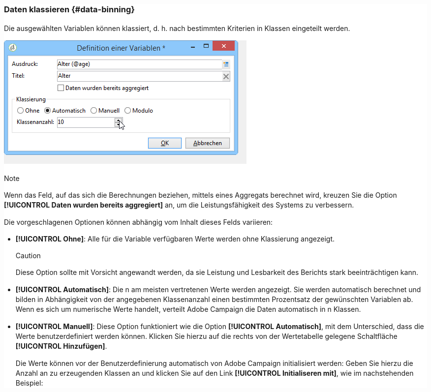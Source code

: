 ### Daten klassieren {#data-binning}

Die ausgewählten Variablen können klassiert, d. h. nach bestimmten Kriterien in Klassen eingeteilt werden.

![](assets/s_ncs_user_report_wizard_031.png)

>[!NOTE]
>
>Wenn das Feld, auf das sich die Berechnungen beziehen, mittels eines Aggregats berechnet wird, kreuzen Sie die Option **[!UICONTROL Daten wurden bereits aggregiert]** an, um die Leistungsfähigkeit des Systems zu verbessern.

Die vorgeschlagenen Optionen können abhängig vom Inhalt dieses Felds variieren:

* **[!UICONTROL Ohne]**: Alle für die Variable verfügbaren Werte werden ohne Klassierung angezeigt.

   >[!CAUTION]
   >
   >Diese Option sollte mit Vorsicht angewandt werden, da sie Leistung und Lesbarkeit des Berichts stark beeinträchtigen kann.

* **[!UICONTROL Automatisch]**: Die n am meisten vertretenen Werte werden angezeigt. Sie werden automatisch berechnet und bilden in Abhängigkeit von der angegebenen Klassenanzahl einen bestimmten Prozentsatz der gewünschten Variablen ab. Wenn es sich um numerische Werte handelt, verteilt Adobe Campaign die Daten automatisch in n Klassen.
* **[!UICONTROL Manuell]**: Diese Option funktioniert wie die Option **[!UICONTROL Automatisch]**, mit dem Unterschied, dass die Werte benutzerdefiniert werden können. Klicken Sie hierzu auf die rechts von der Wertetabelle gelegene Schaltfläche **[!UICONTROL Hinzufügen]**.

   Die Werte können vor der Benutzerdefinierung automatisch von Adobe Campaign initialisiert werden: Geben Sie hierzu die Anzahl an zu erzeugenden Klassen an und klicken Sie auf den Link **[!UICONTROL Initialiseren mit]**, wie im nachstehenden Beispiel:

